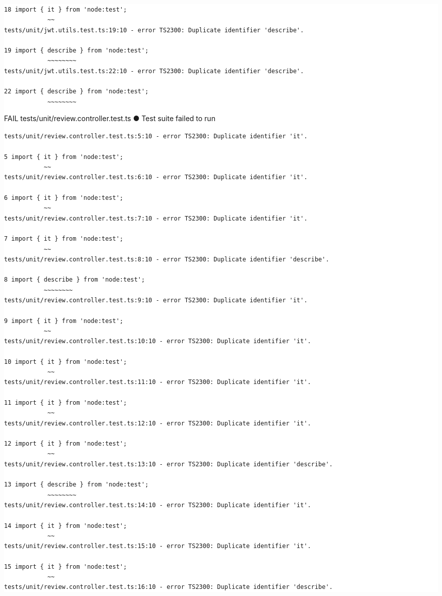     18 import { it } from 'node:test';
                ~~
    tests/unit/jwt.utils.test.ts:19:10 - error TS2300: Duplicate identifier 'describe'.

    19 import { describe } from 'node:test';
                ~~~~~~~~
    tests/unit/jwt.utils.test.ts:22:10 - error TS2300: Duplicate identifier 'describe'.

    22 import { describe } from 'node:test';
                ~~~~~~~~

 FAIL  tests/unit/review.controller.test.ts
  ● Test suite failed to run

    tests/unit/review.controller.test.ts:5:10 - error TS2300: Duplicate identifier 'it'.

    5 import { it } from 'node:test';
               ~~
    tests/unit/review.controller.test.ts:6:10 - error TS2300: Duplicate identifier 'it'.

    6 import { it } from 'node:test';
               ~~
    tests/unit/review.controller.test.ts:7:10 - error TS2300: Duplicate identifier 'it'.

    7 import { it } from 'node:test';
               ~~
    tests/unit/review.controller.test.ts:8:10 - error TS2300: Duplicate identifier 'describe'.

    8 import { describe } from 'node:test';
               ~~~~~~~~
    tests/unit/review.controller.test.ts:9:10 - error TS2300: Duplicate identifier 'it'.

    9 import { it } from 'node:test';
               ~~
    tests/unit/review.controller.test.ts:10:10 - error TS2300: Duplicate identifier 'it'.

    10 import { it } from 'node:test';
                ~~
    tests/unit/review.controller.test.ts:11:10 - error TS2300: Duplicate identifier 'it'.

    11 import { it } from 'node:test';
                ~~
    tests/unit/review.controller.test.ts:12:10 - error TS2300: Duplicate identifier 'it'.

    12 import { it } from 'node:test';
                ~~
    tests/unit/review.controller.test.ts:13:10 - error TS2300: Duplicate identifier 'describe'.

    13 import { describe } from 'node:test';
                ~~~~~~~~
    tests/unit/review.controller.test.ts:14:10 - error TS2300: Duplicate identifier 'it'.

    14 import { it } from 'node:test';
                ~~
    tests/unit/review.controller.test.ts:15:10 - error TS2300: Duplicate identifier 'it'.

    15 import { it } from 'node:test';
                ~~
    tests/unit/review.controller.test.ts:16:10 - error TS2300: Duplicate identifier 'describe'.
